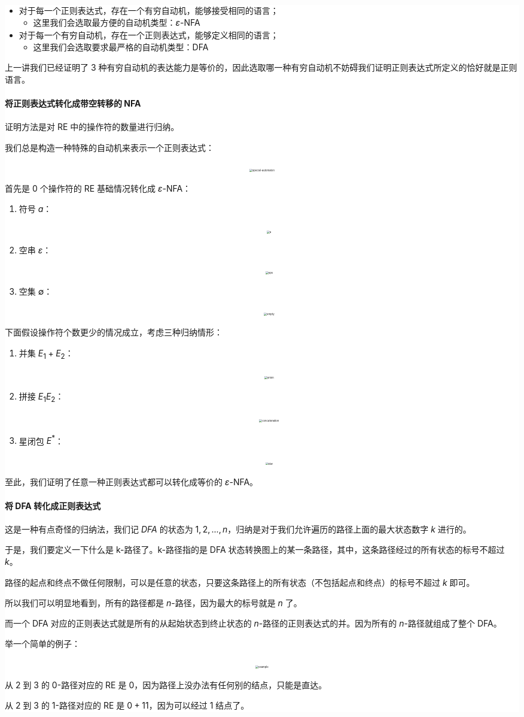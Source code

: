 - 对于每一个正则表达式，存在一个有穷自动机，能够接受相同的语言；
  - 这里我们会选取最方便的自动机类型：$\varepsilon$-NFA
- 对于每一个有穷自动机，存在一个正则表达式，能够定义相同的语言；
  - 这里我们会选取要求最严格的自动机类型：DFA

上一讲我们已经证明了 3 种有穷自动机的表达能力是等价的，因此选取哪一种有穷自动机不妨碍我们证明正则表达式所定义的恰好就是正则语言。

#### 将正则表达式转化成带空转移的 NFA

证明方法是对 RE 中的操作符的数量进行归纳。

我们总是构造一种特殊的自动机来表示一个正则表达式：

<p style="text-align:center"><img src="./special-automaton.png" alt="special-automaton" style="zoom:30%;"/></p>

首先是 0 个操作符的 RE 基础情况转化成 $\varepsilon$-NFA：

1. 符号 $a$：
   <p style="text-align:center"><img src="./a.png" alt="a" style="zoom:30%;"/></p>
2. 空串 $\varepsilon$：
   <p style="text-align:center"><img src="./eps.png" alt="eps" style="zoom:30%;"/></p>
3. 空集 $\emptyset$：
   <p style="text-align:center"><img src="./empty.png" alt="empty" style="zoom:30%;"/></p>

下面假设操作符个数更少的情况成立，考虑三种归纳情形：

1. 并集 $E_1 + E_2$：
   <p style="text-align:center"><img src="./union.png" alt="union" style="zoom:30%;"/></p>
2. 拼接 $E_1E_2$：
   <p style="text-align:center"><img src="./concatenation.png" alt="concatenation" style="zoom:30%;"/></p>
3. 星闭包 $E^*$：
   <p style="text-align:center"><img src="./star.png" alt="star" style="zoom:30%;"/></p>

至此，我们证明了任意一种正则表达式都可以转化成等价的 $\varepsilon$-NFA。

#### 将 DFA 转化成正则表达式

这是一种有点奇怪的归纳法，我们记 $DFA$ 的状态为 $1, 2, ..., n$，归纳是对于我们允许遍历的路径上面的最大状态数字 $k$ 进行的。

于是，我们要定义一下什么是 k-路径了。k-路径指的是 DFA 状态转换图上的某一条路径，其中，这条路径经过的所有状态的标号不超过 $k$。

路径的起点和终点不做任何限制，可以是任意的状态，只要这条路径上的所有状态（不包括起点和终点）的标号不超过 $k$ 即可。

所以我们可以明显地看到，所有的路径都是 $n$-路径，因为最大的标号就是 $n$ 了。

而一个 DFA 对应的正则表达式就是所有的从起始状态到终止状态的 $n$-路径的正则表达式的并。因为所有的 $n$-路径就组成了整个 DFA。

举一个简单的例子：

<p style="text-align:center"><img src="./example.png" alt="example" style="zoom:30%;"/></p>

从 2 到 3 的 0-路径对应的 RE 是 $0$，因为路径上没办法有任何别的结点，只能是直达。

从 2 到 3 的 1-路径对应的 RE 是 $0 + 11$，因为可以经过 1 结点了。
